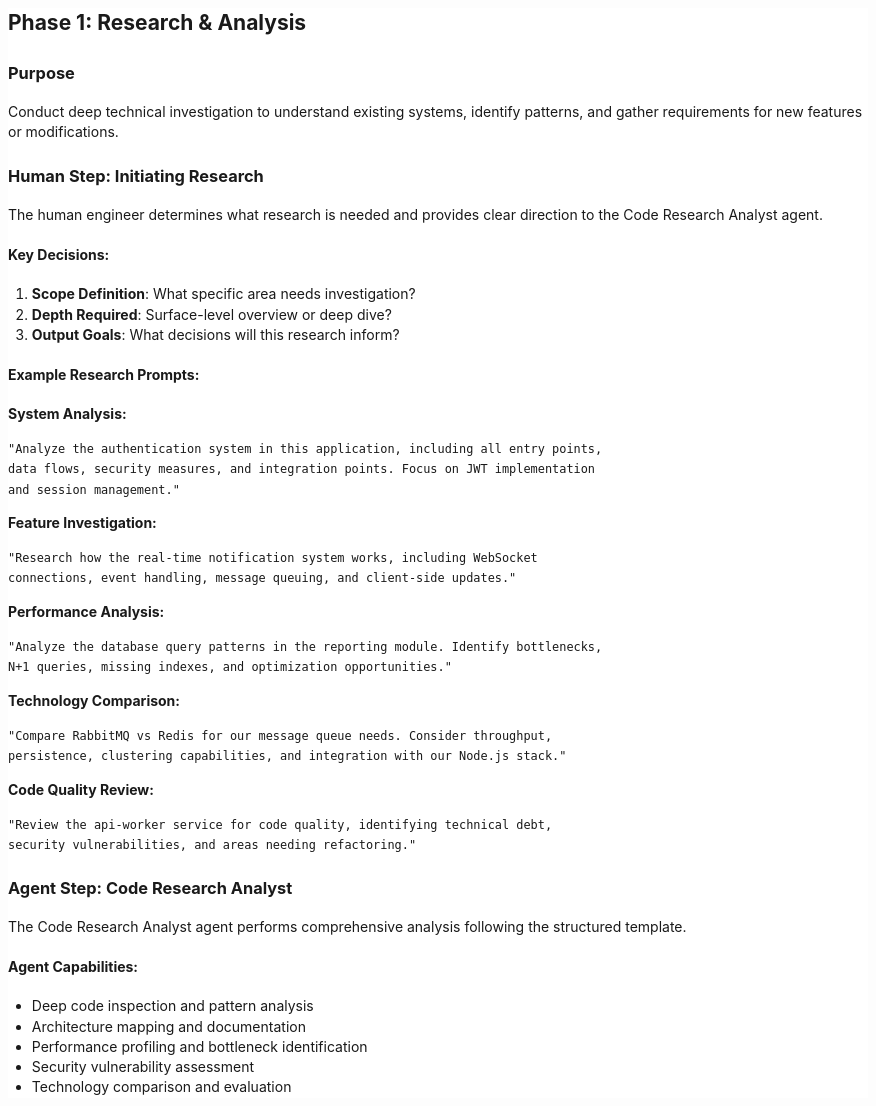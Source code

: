 
## Phase 1: Research & Analysis

### Purpose
Conduct deep technical investigation to understand existing systems, identify patterns, and gather requirements for new features or modifications.

### Human Step: Initiating Research
The human engineer determines what research is needed and provides clear direction to the Code Research Analyst agent.

#### Key Decisions:
1. **Scope Definition**: What specific area needs investigation?
2. **Depth Required**: Surface-level overview or deep dive?
3. **Output Goals**: What decisions will this research inform?

#### Example Research Prompts:

**System Analysis:**
```
"Analyze the authentication system in this application, including all entry points, 
data flows, security measures, and integration points. Focus on JWT implementation 
and session management."
```

**Feature Investigation:**
```
"Research how the real-time notification system works, including WebSocket 
connections, event handling, message queuing, and client-side updates."
```

**Performance Analysis:**
```
"Analyze the database query patterns in the reporting module. Identify bottlenecks, 
N+1 queries, missing indexes, and optimization opportunities."
```

**Technology Comparison:**
```
"Compare RabbitMQ vs Redis for our message queue needs. Consider throughput, 
persistence, clustering capabilities, and integration with our Node.js stack."
```

**Code Quality Review:**
```
"Review the api-worker service for code quality, identifying technical debt, 
security vulnerabilities, and areas needing refactoring."
```

### Agent Step: Code Research Analyst
The Code Research Analyst agent performs comprehensive analysis following the structured template.

#### Agent Capabilities:
- Deep code inspection and pattern analysis
- Architecture mapping and documentation
- Performance profiling and bottleneck identification
- Security vulnerability assessment
- Technology comparison and evaluation
